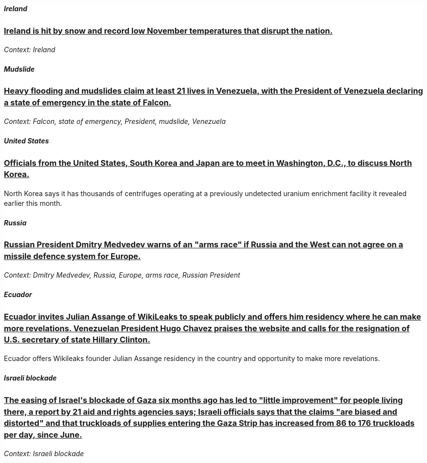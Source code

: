 ##### Ireland
### [Ireland is hit by snow and record low November temperatures that disrupt the nation. ](/news/2010/11/30/ireland-is-hit-by-snow-and-record-low-november-temperatures-that-disrupt-the-nation.md)
_Context: Ireland_

##### Mudslide
### [Heavy flooding and mudslides claim at least 21 lives in Venezuela, with the President of Venezuela declaring a state of emergency in the state of Falcon. ](/news/2010/11/30/heavy-flooding-and-mudslides-claim-at-least-21-lives-in-venezuela-with-the-president-of-venezuela-declaring-a-state-of-emergency-in-the-sta.md)
_Context: Falcon, state of emergency, President, mudslide, Venezuela_

##### United States
### [Officials from the United States, South Korea and Japan are to meet in Washington, D.C., to discuss North Korea. ](/news/2010/11/30/officials-from-the-united-states-south-korea-and-japan-are-to-meet-in-washington-d-c-to-discuss-north-korea.md)
North Korea says it has thousands of centrifuges operating at a previously undetected uranium enrichment facility it revealed earlier this month.

##### Russia
### [Russian President Dmitry Medvedev warns of an "arms race" if Russia and the West can not agree on a missile defence system for Europe. ](/news/2010/11/30/russian-president-dmitry-medvedev-warns-of-an-arms-race-if-russia-and-the-west-can-not-agree-on-a-missile-defence-system-for-europe.md)
_Context: Dmitry Medvedev, Russia, Europe, arms race, Russian President_

##### Ecuador
### [Ecuador invites Julian Assange of WikiLeaks to speak publicly and offers him residency where he can make more revelations. Venezuelan President Hugo Chavez praises the website and calls for the resignation of U.S. secretary of state Hillary Clinton. ](/news/2010/11/30/ecuador-invites-julian-assange-of-wikileaks-to-speak-publicly-and-offers-him-residency-where-he-can-make-more-revelations-venezuelan-presid.md)
Ecuador offers Wikileaks founder Julian Assange residency in the country and opportunity to make more revelations.

##### Israeli blockade
### [The easing of Israel's blockade of Gaza six months ago has led to "little improvement" for people living there, a report by 21 aid and rights agencies says; Israeli officials says that the claims "are biased and distorted" and that truckloads of supplies entering the Gaza Strip has increased from 86 to 176 truckloads per day, since June.](/news/2010/11/30/the-easing-of-israel-s-blockade-of-gaza-six-months-ago-has-led-to-little-improvement-for-people-living-there-a-report-by-21-aid-and-right.md)
_Context: Israeli blockade_
